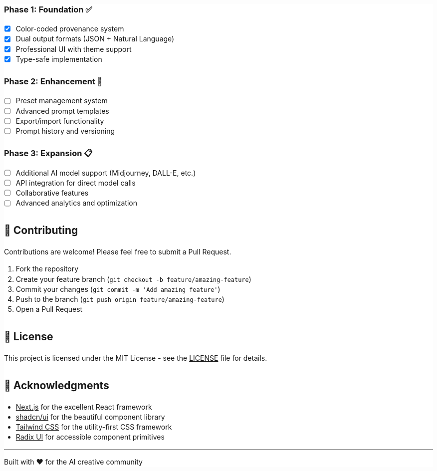 ### Phase 1: Foundation ✅
- [x] Color-coded provenance system
- [x] Dual output formats (JSON + Natural Language)
- [x] Professional UI with theme support
- [x] Type-safe implementation

### Phase 2: Enhancement 🚧
- [ ] Preset management system
- [ ] Advanced prompt templates
- [ ] Export/import functionality
- [ ] Prompt history and versioning

### Phase 3: Expansion 📋
- [ ] Additional AI model support (Midjourney, DALL-E, etc.)
- [ ] API integration for direct model calls
- [ ] Collaborative features
- [ ] Advanced analytics and optimization

## 🤝 Contributing

Contributions are welcome! Please feel free to submit a Pull Request.

1. Fork the repository
2. Create your feature branch (`git checkout -b feature/amazing-feature`)
3. Commit your changes (`git commit -m 'Add amazing feature'`)
4. Push to the branch (`git push origin feature/amazing-feature`)
5. Open a Pull Request

## 📄 License

This project is licensed under the MIT License - see the [LICENSE](LICENSE) file for details.

## 🙏 Acknowledgments

- [Next.js](https://nextjs.org/) for the excellent React framework
- [shadcn/ui](https://ui.shadcn.com/) for the beautiful component library
- [Tailwind CSS](https://tailwindcss.com/) for the utility-first CSS framework
- [Radix UI](https://www.radix-ui.com/) for accessible component primitives

---

Built with ❤️ for the AI creative community
